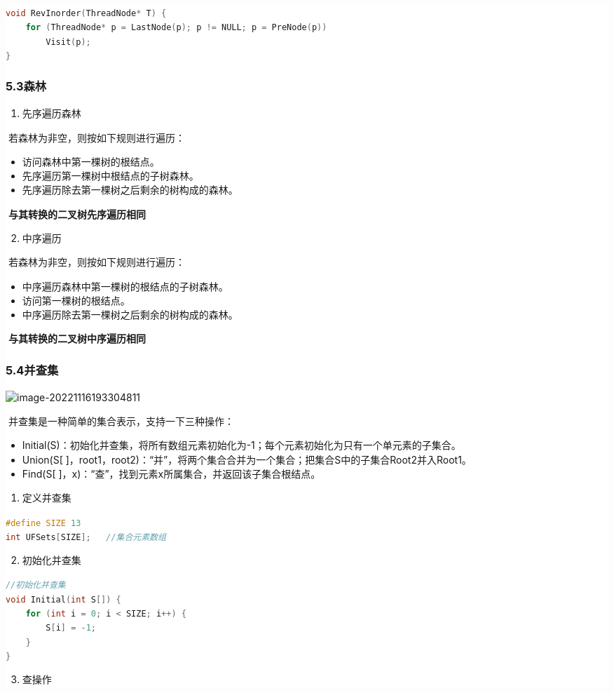 ```c
void RevInorder(ThreadNode* T) {
	for (ThreadNode* p = LastNode(p); p != NULL; p = PreNode(p))
		Visit(p);
}
```

### 5.3森林

1. 先序遍历森林

​	若森林为非空，则按如下规则进行遍历：

- 访问森林中第一棵树的根结点。
- 先序遍历第一棵树中根结点的子树森林。
- 先序遍历除去第一棵树之后剩余的树构成的森林。

​	**与其转换的二叉树先序遍历相同**

2. 中序遍历

​	若森林为非空，则按如下规则进行遍历：

- 中序遍历森林中第一棵树的根结点的子树森林。
- 访问第一棵树的根结点。
- 中序遍历除去第一棵树之后剩余的树构成的森林。

​	**与其转换的二叉树中序遍历相同**

### 5.4并查集

![image-20221116193304811](https://raw.githubusercontent.com/ZzDarker/figure/main/img/image-20221116193304811.png)

​	并查集是一种简单的集合表示，支持一下三种操作：

- Initial(S)：初始化并查集，将所有数组元素初始化为-1；每个元素初始化为只有一个单元素的子集合。
- Union(S[ ]，root1，root2)：“并”，将两个集合合并为一个集合；把集合S中的子集合Root2并入Root1。
- Find(S[ ]，x)：“查”，找到元素x所属集合，并返回该子集合根结点。

1. 定义并查集

```c
#define SIZE 13
int UFSets[SIZE];	//集合元素数组
```

2. 初始化并查集

```c
//初始化并查集
void Initial(int S[]) {
	for (int i = 0; i < SIZE; i++) {
		S[i] = -1;
	}
}
```

3. 查操作
